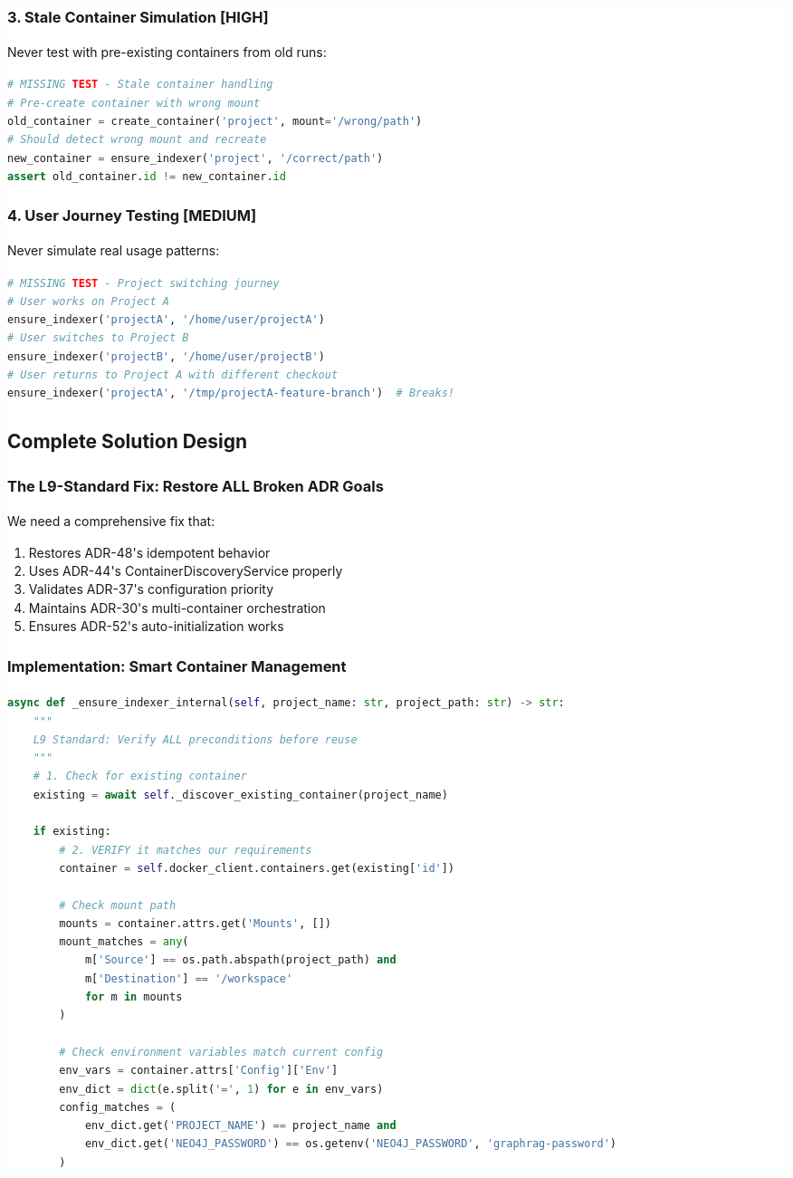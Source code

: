 ### 3. **Stale Container Simulation** [HIGH]
Never test with pre-existing containers from old runs:
```python
# MISSING TEST - Stale container handling
# Pre-create container with wrong mount
old_container = create_container('project', mount='/wrong/path')
# Should detect wrong mount and recreate
new_container = ensure_indexer('project', '/correct/path')
assert old_container.id != new_container.id
```

### 4. **User Journey Testing** [MEDIUM]
Never simulate real usage patterns:
```python
# MISSING TEST - Project switching journey
# User works on Project A
ensure_indexer('projectA', '/home/user/projectA')
# User switches to Project B
ensure_indexer('projectB', '/home/user/projectB')
# User returns to Project A with different checkout
ensure_indexer('projectA', '/tmp/projectA-feature-branch')  # Breaks!
```

## Complete Solution Design

### The L9-Standard Fix: Restore ALL Broken ADR Goals

We need a comprehensive fix that:
1. Restores ADR-48's idempotent behavior
2. Uses ADR-44's ContainerDiscoveryService properly
3. Validates ADR-37's configuration priority
4. Maintains ADR-30's multi-container orchestration
5. Ensures ADR-52's auto-initialization works

### Implementation: Smart Container Management

```python
async def _ensure_indexer_internal(self, project_name: str, project_path: str) -> str:
    """
    L9 Standard: Verify ALL preconditions before reuse
    """
    # 1. Check for existing container
    existing = await self._discover_existing_container(project_name)

    if existing:
        # 2. VERIFY it matches our requirements
        container = self.docker_client.containers.get(existing['id'])

        # Check mount path
        mounts = container.attrs.get('Mounts', [])
        mount_matches = any(
            m['Source'] == os.path.abspath(project_path) and
            m['Destination'] == '/workspace'
            for m in mounts
        )

        # Check environment variables match current config
        env_vars = container.attrs['Config']['Env']
        env_dict = dict(e.split('=', 1) for e in env_vars)
        config_matches = (
            env_dict.get('PROJECT_NAME') == project_name and
            env_dict.get('NEO4J_PASSWORD') == os.getenv('NEO4J_PASSWORD', 'graphrag-password')
        )
```